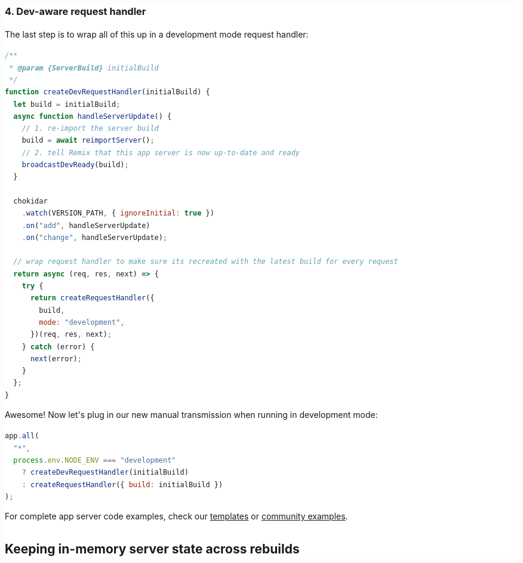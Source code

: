 ### 4. Dev-aware request handler

The last step is to wrap all of this up in a development mode request handler:

```js
/**
 * @param {ServerBuild} initialBuild
 */
function createDevRequestHandler(initialBuild) {
  let build = initialBuild;
  async function handleServerUpdate() {
    // 1. re-import the server build
    build = await reimportServer();
    // 2. tell Remix that this app server is now up-to-date and ready
    broadcastDevReady(build);
  }

  chokidar
    .watch(VERSION_PATH, { ignoreInitial: true })
    .on("add", handleServerUpdate)
    .on("change", handleServerUpdate);

  // wrap request handler to make sure its recreated with the latest build for every request
  return async (req, res, next) => {
    try {
      return createRequestHandler({
        build,
        mode: "development",
      })(req, res, next);
    } catch (error) {
      next(error);
    }
  };
}
```

Awesome!
Now let's plug in our new manual transmission when running in development mode:

```js filename=server.js
app.all(
  "*",
  process.env.NODE_ENV === "development"
    ? createDevRequestHandler(initialBuild)
    : createRequestHandler({ build: initialBuild })
);
```

For complete app server code examples, check our [templates][templates] or [community examples][community_examples].

## Keeping in-memory server state across rebuilds


[mental_model]: https://www.youtube.com/watch?v=zTrjaUt9hLo
[chokidar]: https://github.com/paulmillr/chokidar
[templates]: https://github.com/remix-run/remix/blob/main/templates
[community_examples]: https://github.com/xHomu/remix-v2-server
[remember]: https://npm.im/@epic-web/remember
[classic-remix-compiler]: ./vite#classic-remix-compiler-vs-remix-vite